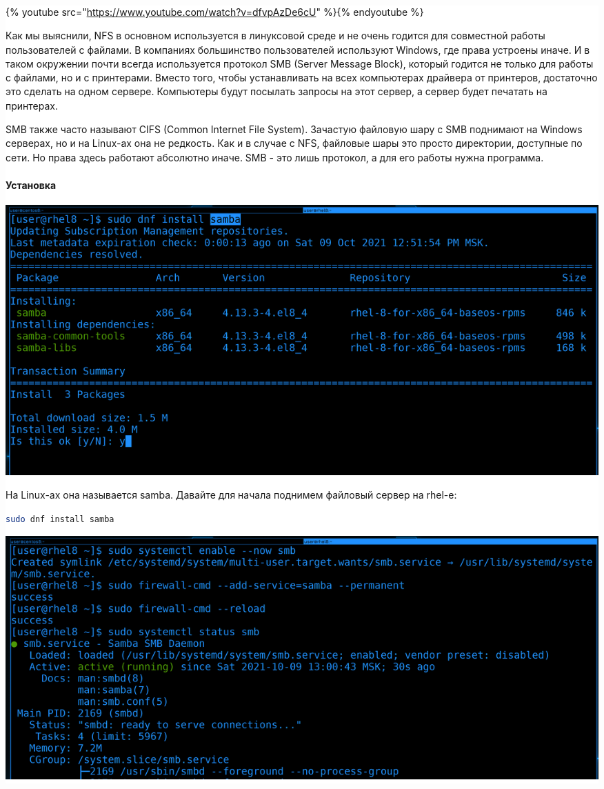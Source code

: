 {% youtube src="https://www.youtube.com/watch?v=dfvpAzDe6cU" %}{% endyoutube %}

Как мы выяснили, NFS в основном используется в линуксовой среде и не очень годится для совместной работы пользователей с файлами. В компаниях большинство пользователей используют Windows, где права устроены иначе. И в таком окружении почти всегда используется протокол SMB (Server Message Block), который годится не только для работы с файлами, но и с принтерами. Вместо того, чтобы устанавливать на всех компьютерах драйвера от принтеров, достаточно это сделать на одном сервере. Компьютеры будут посылать запросы на этот сервер, а сервер будет печатать на принтерах. 

SMB также часто называют CIFS (Common Internet File System). Зачастую файловую шару с SMB поднимают на Windows серверах, но и на Linux-ах она не редкость. Как и в случае с NFS, файловые шары это просто директории, доступные по сети. Но права здесь работают абсолютно иначе. SMB - это лишь протокол, а для его работы нужна программа. 

#### Установка

![](images/58/install.png)

На Linux-ах она называется samba. Давайте для начала поднимем файловый сервер на rhel-е:

```bash
sudo dnf install samba
```

![](images/58/enable.png)
